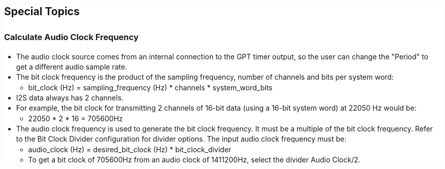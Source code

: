## Special Topics ##
### Calculate Audio Clock Frequency ###
* The audio clock source comes from an internal connection to the GPT timer output, so the user can change the "Period" to get a different audio sample rate.
* The bit clock frequency is the product of the sampling frequency, number of channels and bits per system word:
   * bit_clock (Hz) = sampling_frequency (Hz) * channels * system_word_bits
* I2S data always has 2 channels.
* For example, the bit clock for transmitting 2 channels of 16-bit data (using a 16-bit system word) at 22050 Hz would be:
   * 22050 * 2 * 16 = 705600Hz
* The audio clock frequency is used to generate the bit clock frequency. It must be a multiple of the bit clock frequency. Refer to the Bit Clock Divider configuration for divider options. The input audio clock frequency must be:
   * audio_clock (Hz) = desired_bit_clock (Hz) * bit_clock_divider
   * To get a bit clock of 705600Hz from an audio clock of 1411200Hz, select the divider Audio Clock/2.

